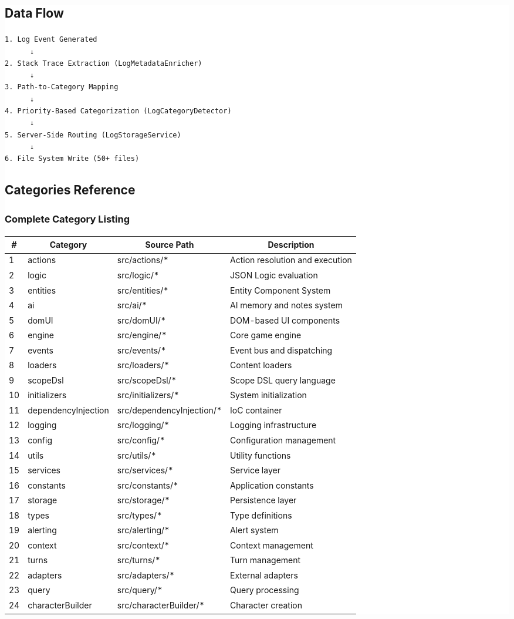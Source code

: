 ## Data Flow

```
1. Log Event Generated
      ↓
2. Stack Trace Extraction (LogMetadataEnricher)
      ↓
3. Path-to-Category Mapping
      ↓
4. Priority-Based Categorization (LogCategoryDetector)
      ↓
5. Server-Side Routing (LogStorageService)
      ↓
6. File System Write (50+ files)
```

## Categories Reference

### Complete Category Listing

| # | Category | Source Path | Description |
|---|----------|-------------|-------------|
| 1 | actions | src/actions/* | Action resolution and execution |
| 2 | logic | src/logic/* | JSON Logic evaluation |
| 3 | entities | src/entities/* | Entity Component System |
| 4 | ai | src/ai/* | AI memory and notes system |
| 5 | domUI | src/domUI/* | DOM-based UI components |
| 6 | engine | src/engine/* | Core game engine |
| 7 | events | src/events/* | Event bus and dispatching |
| 8 | loaders | src/loaders/* | Content loaders |
| 9 | scopeDsl | src/scopeDsl/* | Scope DSL query language |
| 10 | initializers | src/initializers/* | System initialization |
| 11 | dependencyInjection | src/dependencyInjection/* | IoC container |
| 12 | logging | src/logging/* | Logging infrastructure |
| 13 | config | src/config/* | Configuration management |
| 14 | utils | src/utils/* | Utility functions |
| 15 | services | src/services/* | Service layer |
| 16 | constants | src/constants/* | Application constants |
| 17 | storage | src/storage/* | Persistence layer |
| 18 | types | src/types/* | Type definitions |
| 19 | alerting | src/alerting/* | Alert system |
| 20 | context | src/context/* | Context management |
| 21 | turns | src/turns/* | Turn management |
| 22 | adapters | src/adapters/* | External adapters |
| 23 | query | src/query/* | Query processing |
| 24 | characterBuilder | src/characterBuilder/* | Character creation |